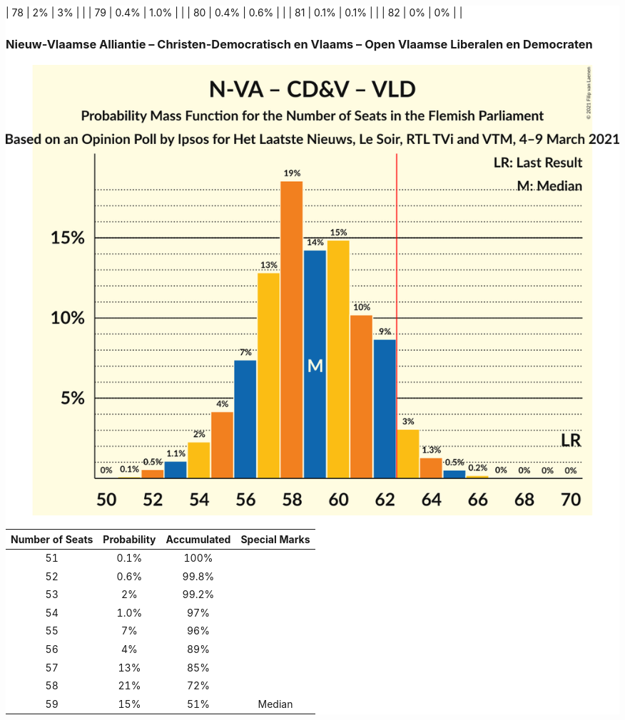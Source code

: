 | 78 | 2% | 3% |  |
| 79 | 0.4% | 1.0% |  |
| 80 | 0.4% | 0.6% |  |
| 81 | 0.1% | 0.1% |  |
| 82 | 0% | 0% |  |

### Nieuw-Vlaamse Alliantie – Christen-Democratisch en Vlaams – Open Vlaamse Liberalen en Democraten

![Graph with seats probability mass function not yet produced](2021-03-09-Ipsos-coalitions-seats-pmf-n-va–cdv–vld.png "Seats Probability Mass Function")

| Number of Seats | Probability | Accumulated | Special Marks |
|:---------------:|:-----------:|:-----------:|:-------------:|
| 51 | 0.1% | 100% |  |
| 52 | 0.6% | 99.8% |  |
| 53 | 2% | 99.2% |  |
| 54 | 1.0% | 97% |  |
| 55 | 7% | 96% |  |
| 56 | 4% | 89% |  |
| 57 | 13% | 85% |  |
| 58 | 21% | 72% |  |
| 59 | 15% | 51% | Median |